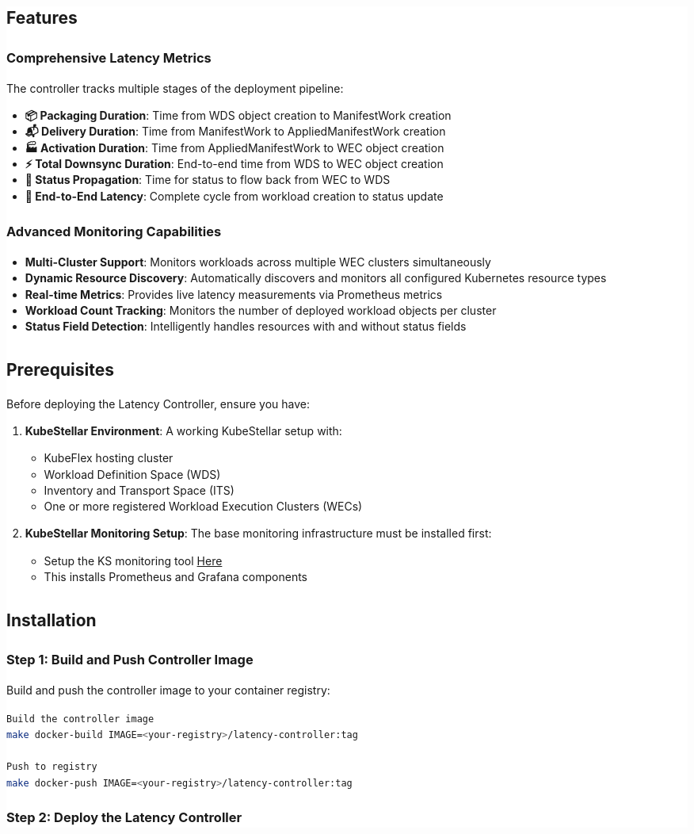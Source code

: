 ## Features

### Comprehensive Latency Metrics

The controller tracks multiple stages of the deployment pipeline:

- **📦 Packaging Duration**: Time from WDS object creation to ManifestWork creation  
- **📬 Delivery Duration**: Time from ManifestWork to AppliedManifestWork creation  
- **🏭 Activation Duration**: Time from AppliedManifestWork to WEC object creation  
- **⚡ Total Downsync Duration**: End-to-end time from WDS to WEC object creation  
- **📝 Status Propagation**: Time for status to flow back from WEC to WDS  
- **🔄 End-to-End Latency**: Complete cycle from workload creation to status update  

### Advanced Monitoring Capabilities

- **Multi-Cluster Support**: Monitors workloads across multiple WEC clusters simultaneously  
- **Dynamic Resource Discovery**: Automatically discovers and monitors all configured Kubernetes resource types  
- **Real-time Metrics**: Provides live latency measurements via Prometheus metrics  
- **Workload Count Tracking**: Monitors the number of deployed workload objects per cluster  
- **Status Field Detection**: Intelligently handles resources with and without status fields  

## Prerequisites

Before deploying the Latency Controller, ensure you have:

1. **KubeStellar Environment**: A working KubeStellar setup with:
   - KubeFlex hosting cluster  
   - Workload Definition Space (WDS)  
   - Inventory and Transport Space (ITS)  
   - One or more registered Workload Execution Clusters (WECs)  

2. **KubeStellar Monitoring Setup**: The base monitoring infrastructure must be installed first:
   - Setup the KS monitoring tool [Here](https://github.com/kubestellar/kubestellar/tree/main/monitoring#readme)
   - This installs Prometheus and Grafana components

## Installation

### Step 1: Build and Push Controller Image

Build and push the controller image to your container registry:
```bash
Build the controller image
make docker-build IMAGE=<your-registry>/latency-controller:tag

Push to registry
make docker-push IMAGE=<your-registry>/latency-controller:tag
```

### Step 2: Deploy the Latency Controller
